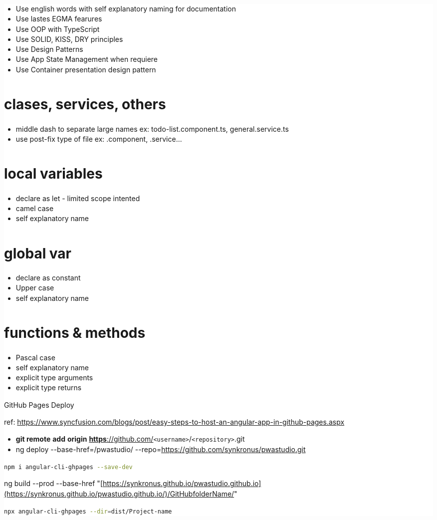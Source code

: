 - Use english words with self explanatory naming for documentation
- Use lastes EGMA fearures
- Use OOP with TypeScript
- Use SOLID, KISS, DRY principles
- Use Design Patterns
- Use App State Management when requiere
- Use Container presentation design pattern

# clases, services, others

- middle dash to separate large names ex: todo-list.component.ts, general.service.ts
- use post-fix type of file ex: .component, .service...

# local variables

- declare as let - limited scope intented
- camel case
- self explanatory name

# global var

- declare as constant
- Upper case
- self explanatory name

# functions & methods

- Pascal case
- self explanatory name
- explicit type arguments
- explicit type returns


GitHub Pages Deploy

ref: https://www.syncfusion.com/blogs/post/easy-steps-to-host-an-angular-app-in-github-pages.aspx

- **git remote** **add** **origin** [**https**://github.com/](**https**:**//github.com/)`<username>`/`<repository>`.git
- ng deploy --base-href=/pwastudio/ --repo=https://github.com/synkronus/pwastudio.git

```bash
npm i angular-cli-ghpages --save-dev
```

ng build --prod --base-href "[https://synkronus.github.io/pwastudio.github.io](https://synkronus.github.io/pwastudio.github.io/)/GitHubfolderName/"

```bash
npx angular-cli-ghpages --dir=dist/Project-name
```
